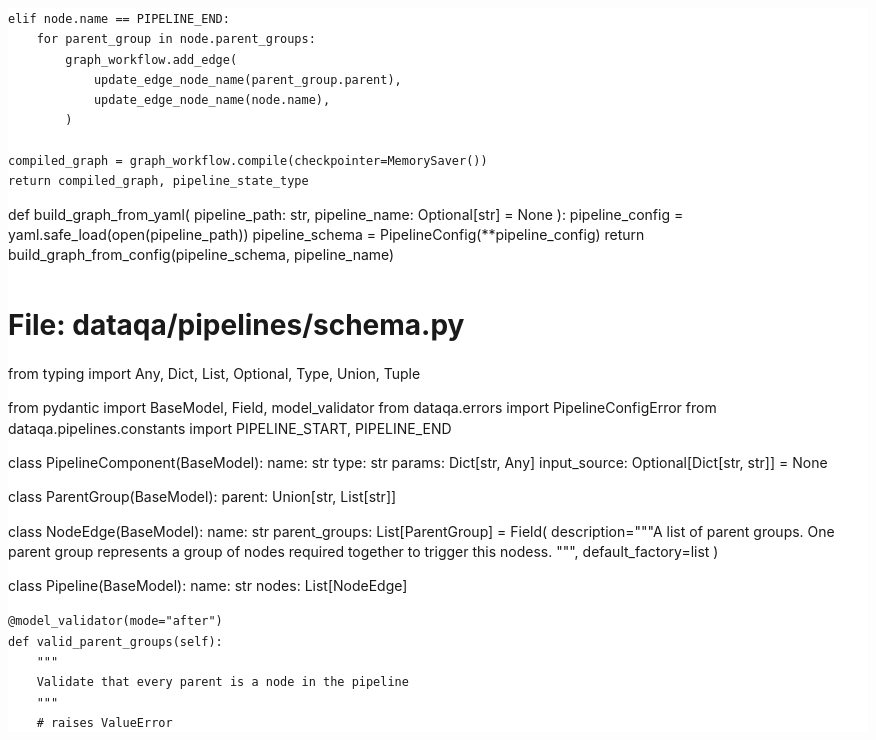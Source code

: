     elif node.name == PIPELINE_END:
        for parent_group in node.parent_groups:
            graph_workflow.add_edge(
                update_edge_node_name(parent_group.parent),
                update_edge_node_name(node.name),
            )

    compiled_graph = graph_workflow.compile(checkpointer=MemorySaver())
    return compiled_graph, pipeline_state_type


def build_graph_from_yaml(
    pipeline_path: str, pipeline_name: Optional[str] = None
):
    pipeline_config = yaml.safe_load(open(pipeline_path))
    pipeline_schema = PipelineConfig(**pipeline_config)
    return build_graph_from_config(pipeline_schema, pipeline_name)


File: dataqa/pipelines/schema.py
=======================================
from typing import Any, Dict, List, Optional, Type, Union, Tuple

from pydantic import BaseModel, Field, model_validator
from dataqa.errors import PipelineConfigError
from dataqa.pipelines.constants import PIPELINE_START, PIPELINE_END


class PipelineComponent(BaseModel):
    name: str
    type: str
    params: Dict[str, Any]
    input_source: Optional[Dict[str, str]] = None


class ParentGroup(BaseModel):
    parent: Union[str, List[str]]


class NodeEdge(BaseModel):
    name: str
    parent_groups: List[ParentGroup] = Field(
        description="""A list of parent groups.
One parent group represents a group of nodes required together to trigger this nodess.
""",
        default_factory=list
    )


class Pipeline(BaseModel):
    name: str
    nodes: List[NodeEdge]

    @model_validator(mode="after")
    def valid_parent_groups(self):
        """
        Validate that every parent is a node in the pipeline
        """
        # raises ValueError
